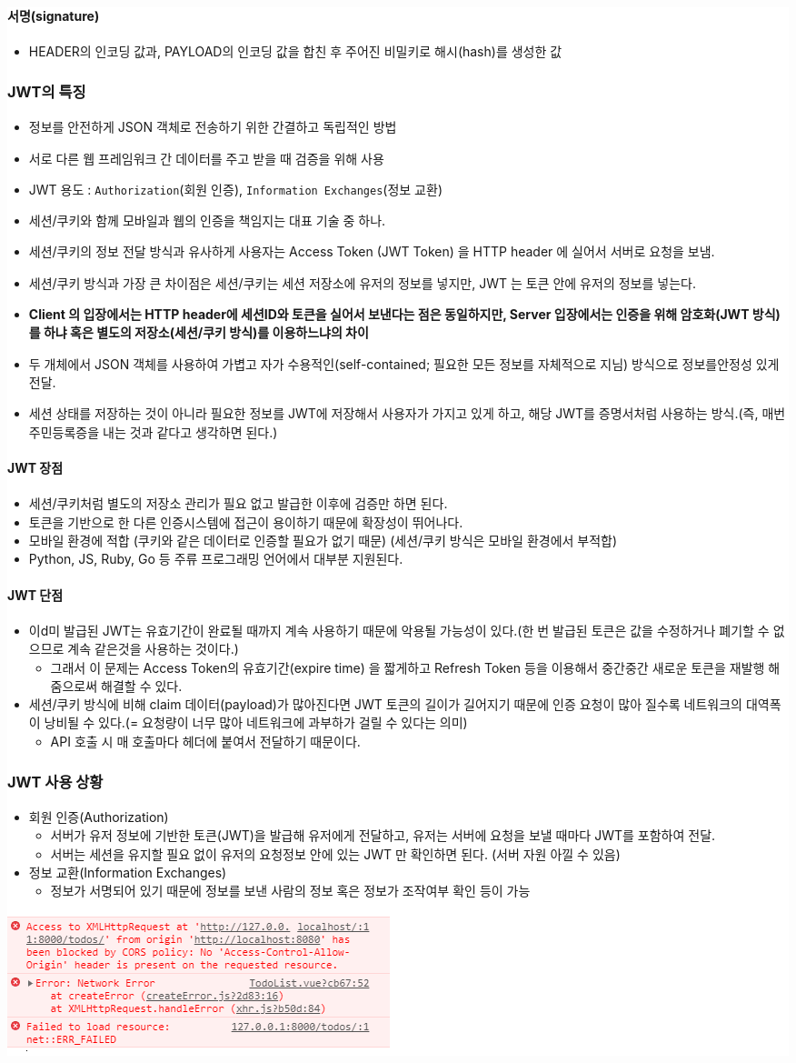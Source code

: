 #### 서명(signature)

- HEADER의 인코딩 값과, PAYLOAD의 인코딩 값을 합친 후 주어진 비밀키로 해시(hash)를 생성한 값



###  JWT의 특징

- 정보를 안전하게 JSON 객체로 전송하기 위한 간결하고 독립적인 방법
- 서로 다른 웹 프레임워크 간 데이터를 주고 받을 때 검증을 위해 사용
- JWT 용도 : `Authorization`(회원 인증), `Information Exchanges`(정보 교환)
- 세션/쿠키와 함께 모바일과 웹의 인증을 책임지는 대표 기술 중 하나.
- 세션/쿠키의 정보 전달 방식과 유사하게 사용자는 Access Token (JWT Token) 을 HTTP header 에 실어서 서버로 요청을 보냄.
- 세션/쿠키 방식과 가장 큰 차이점은 세션/쿠키는 세션 저장소에 유저의 정보를 넣지만, JWT 는 토큰 안에 유저의 정보를 넣는다.
- **Client 의 입장에서는 HTTP header에 세션ID와 토큰을 실어서 보낸다는 점은 동일하지만, Server 입장에서는 인증을 위해 암호화(JWT 방식) 를 하냐 혹은 별도의 저장소(세션/쿠키 방식)를 이용하느냐의 차이**

- 두 개체에서 JSON 객체를 사용하여 가볍고 자가 수용적인(self-contained; 필요한 모든 정보를 자체적으로 지님) 방식으로 정보를안정성 있게 전달.
- 세션 상태를 저장하는 것이 아니라 필요한 정보를 JWT에 저장해서 사용자가 가지고 있게 하고, 해당 JWT를 증명서처럼 사용하는 방식.(즉, 매번 주민등록증을 내는 것과 같다고 생각하면 된다.)



#### JWT 장점

- 세션/쿠키처럼 별도의 저장소 관리가 필요 없고 발급한 이후에 검증만 하면 된다.
- 토큰을 기반으로 한 다른 인증시스템에 접근이 용이하기 때문에 확장성이 뛰어나다.
- 모바일 환경에 적합 (쿠키와 같은 데이터로 인증할 필요가 없기 때문) (세션/쿠키 방식은 모바일 환경에서 부적합)
- Python, JS, Ruby, Go 등 주류 프로그래밍 언어에서 대부분 지원된다.



#### JWT 단점

- 이d미 발급된 JWT는 유효기간이 완료될 때까지 계속 사용하기 때문에 악용될 가능성이 있다.(한 번 발급된 토큰은 값을 수정하거나 폐기할 수 없으므로 계속 같은것을 사용하는 것이다.)
  - 그래서 이 문제는 Access Token의 유효기간(expire time) 을 짧게하고 Refresh Token 등을 이용해서 중간중간 새로운 토큰을 재발행 해줌으로써 해결할 수 있다.
- 세션/쿠키 방식에 비해 claim 데이터(payload)가 많아진다면 JWT 토큰의 길이가 길어지기 때문에 인증 요청이 많아 질수록 네트워크의 대역폭이 낭비될 수 있다.(= 요청량이 너무 많아 네트워크에 과부하가 걸릴 수 있다는 의미)
  - API 호출 시 매 호출마다 헤더에 붙여서 전달하기 때문이다.



### JWT 사용 상황

- 회원 인증(Authorization)
  - 서버가 유저 정보에 기반한 토큰(JWT)을 발급해 유저에게 전달하고, 유저는 서버에 요청을 보낼 때마다 JWT를 포함하여 전달.
  - 서버는 세션을 유지할 필요 없이 유저의 요청정보 안에 있는 JWT 만 확인하면 된다. (서버 자원 아낄 수 있음)
- 정보 교환(Information Exchanges)
  - 정보가 서명되어 있기 때문에 정보를 보낸 사람의 정보 혹은 정보가 조작여부 확인 등이 가능







![image-20201117092427499](1117_vue.assets/image-20201117092427499.png)
